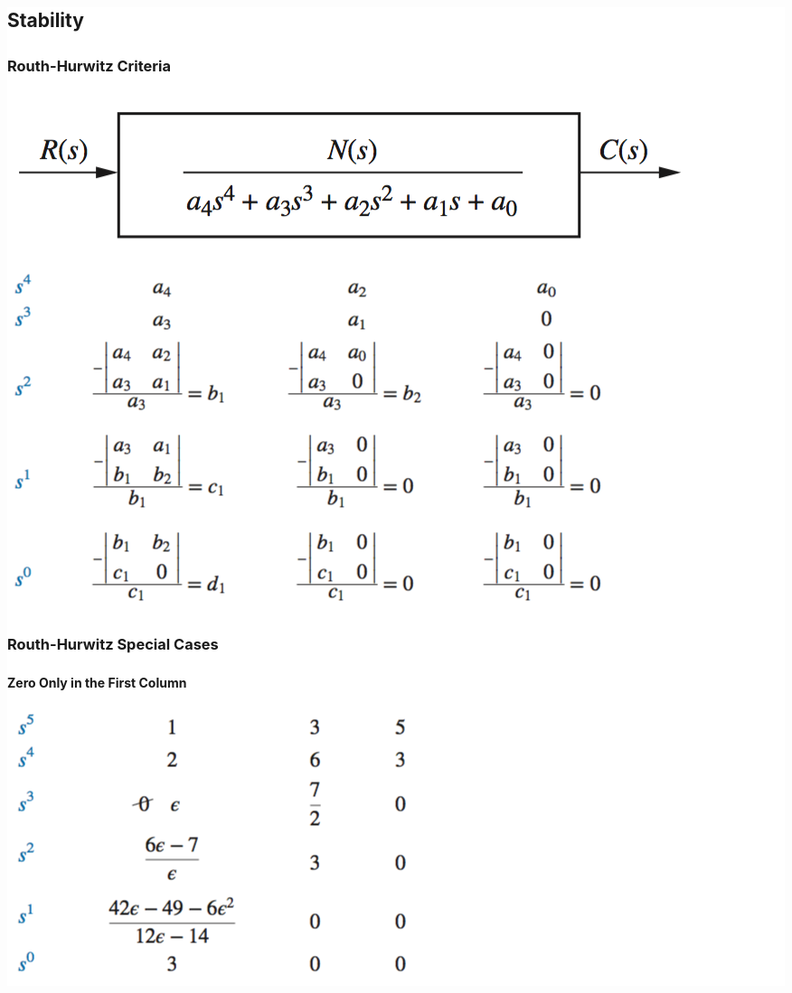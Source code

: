 ## Stability

### Routh-Hurwitz Criteria

![routh-1](/assets/img/study-guides/control-systems/routh-1.png)

![routh-2](/assets/img/study-guides/control-systems/routh-2.png)

### Routh-Hurwitz Special Cases

#### Zero Only in the First Column

![routh-e](/assets/img/study-guides/control-systems/routh-e.png)
